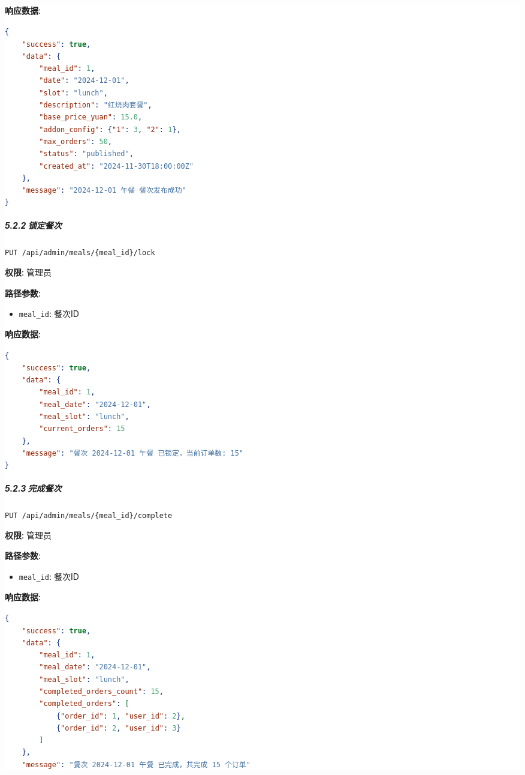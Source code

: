 **响应数据**:
```json
{
    "success": true,
    "data": {
        "meal_id": 1,
        "date": "2024-12-01",
        "slot": "lunch",
        "description": "红烧肉套餐",
        "base_price_yuan": 15.0,
        "addon_config": {"1": 3, "2": 1},
        "max_orders": 50,
        "status": "published",
        "created_at": "2024-11-30T18:00:00Z"
    },
    "message": "2024-12-01 午餐 餐次发布成功"
}
```

##### 5.2.2 锁定餐次
```
PUT /api/admin/meals/{meal_id}/lock
```

**权限**: 管理员

**路径参数**:
- `meal_id`: 餐次ID

**响应数据**:
```json
{
    "success": true,
    "data": {
        "meal_id": 1,
        "meal_date": "2024-12-01",
        "meal_slot": "lunch",
        "current_orders": 15
    },
    "message": "餐次 2024-12-01 午餐 已锁定，当前订单数: 15"
}
```

##### 5.2.3 完成餐次
```
PUT /api/admin/meals/{meal_id}/complete
```

**权限**: 管理员

**路径参数**:
- `meal_id`: 餐次ID

**响应数据**:
```json
{
    "success": true,
    "data": {
        "meal_id": 1,
        "meal_date": "2024-12-01",
        "meal_slot": "lunch",
        "completed_orders_count": 15,
        "completed_orders": [
            {"order_id": 1, "user_id": 2},
            {"order_id": 2, "user_id": 3}
        ]
    },
    "message": "餐次 2024-12-01 午餐 已完成，共完成 15 个订单"
```